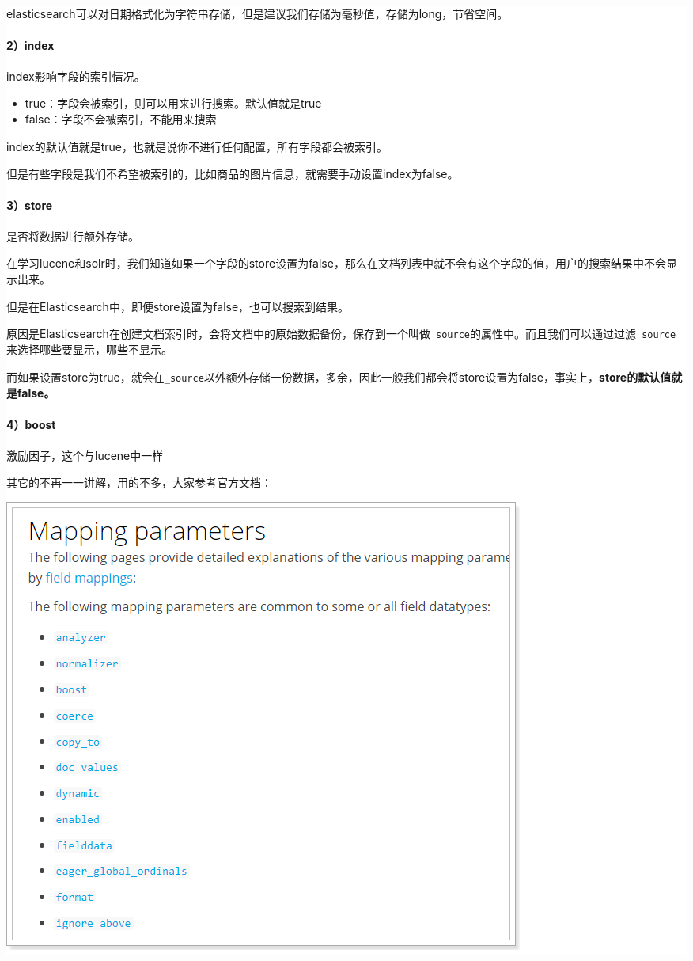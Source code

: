   elasticsearch可以对日期格式化为字符串存储，但是建议我们存储为毫秒值，存储为long，节省空间。



#### 2）index

index影响字段的索引情况。

- true：字段会被索引，则可以用来进行搜索。默认值就是true
- false：字段不会被索引，不能用来搜索

index的默认值就是true，也就是说你不进行任何配置，所有字段都会被索引。

但是有些字段是我们不希望被索引的，比如商品的图片信息，就需要手动设置index为false。



#### 3）store

是否将数据进行额外存储。

在学习lucene和solr时，我们知道如果一个字段的store设置为false，那么在文档列表中就不会有这个字段的值，用户的搜索结果中不会显示出来。

但是在Elasticsearch中，即便store设置为false，也可以搜索到结果。

原因是Elasticsearch在创建文档索引时，会将文档中的原始数据备份，保存到一个叫做`_source`的属性中。而且我们可以通过过滤`_source`来选择哪些要显示，哪些不显示。

而如果设置store为true，就会在`_source`以外额外存储一份数据，多余，因此一般我们都会将store设置为false，事实上，**store的默认值就是false。**



#### 4）boost

激励因子，这个与lucene中一样

其它的不再一一讲解，用的不多，大家参考官方文档：

 ![1526525159369](assets/1526525159369.png)
